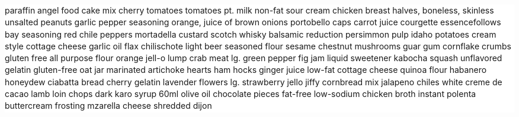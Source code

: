 paraffin
angel food cake mix
cherry tomatoes tomatoes
pt. milk
non-fat sour cream
chicken breast halves, boneless, skinless
unsalted peanuts
garlic pepper seasoning
orange, juice of
brown onions
portobello caps
carrot juice
courgette
essencefollows
bay seasoning
red chile peppers
mortadella
custard
scotch whisky
balsamic reduction
persimmon pulp
idaho potatoes
cream style cottage cheese
garlic oil
flax
chilischote
light beer
seasoned flour
sesame
chestnut mushrooms
guar gum
cornflake crumbs
gluten free all purpose flour
orange jell-o
lump crab meat
lg. green pepper
fig jam
liquid sweetener
kabocha squash
unflavored gelatin
gluten-free oat
jar marinated artichoke hearts
ham hocks
ginger juice
low-fat cottage cheese
quinoa flour
habanero
honeydew
ciabatta bread
cherry gelatin
lavender flowers
lg. strawberry jello
jiffy cornbread mix
jalapeno chiles
white creme de cacao
lamb loin chops
dark karo syrup
60ml olive oil
chocolate pieces
fat-free low-sodium chicken broth
instant polenta
buttercream frosting
mzarella cheese shredded
dijon
